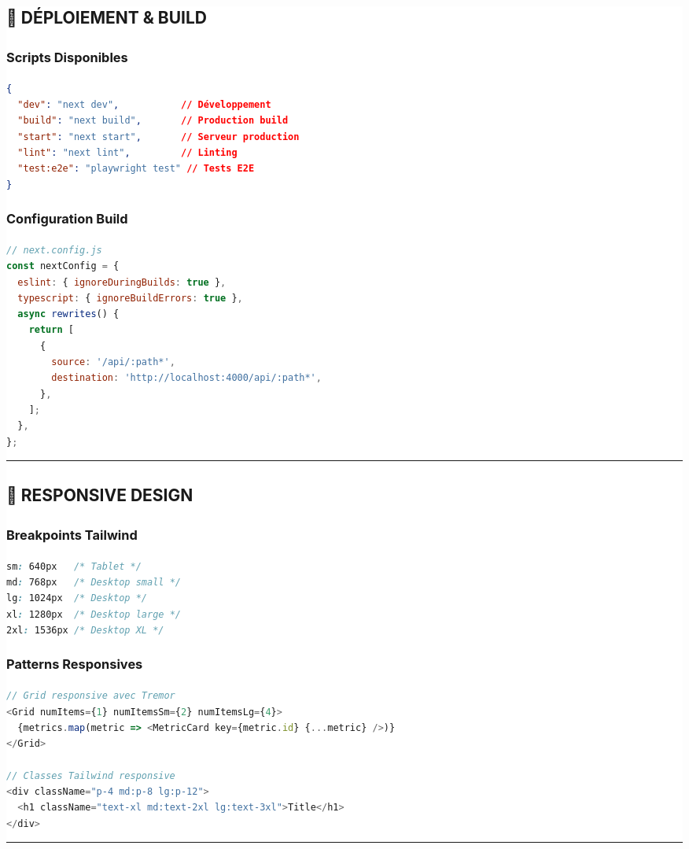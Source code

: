 
## 🚀 DÉPLOIEMENT & BUILD

### **Scripts Disponibles**
```json
{
  "dev": "next dev",           // Développement
  "build": "next build",       // Production build
  "start": "next start",       // Serveur production
  "lint": "next lint",         // Linting
  "test:e2e": "playwright test" // Tests E2E
}
```

### **Configuration Build**
```javascript
// next.config.js
const nextConfig = {
  eslint: { ignoreDuringBuilds: true },
  typescript: { ignoreBuildErrors: true },
  async rewrites() {
    return [
      {
        source: '/api/:path*',
        destination: 'http://localhost:4000/api/:path*',
      },
    ];
  },
};
```

---

## 📱 RESPONSIVE DESIGN

### **Breakpoints Tailwind**
```css
sm: 640px   /* Tablet */
md: 768px   /* Desktop small */
lg: 1024px  /* Desktop */
xl: 1280px  /* Desktop large */
2xl: 1536px /* Desktop XL */
```

### **Patterns Responsives**
```typescript
// Grid responsive avec Tremor
<Grid numItems={1} numItemsSm={2} numItemsLg={4}>
  {metrics.map(metric => <MetricCard key={metric.id} {...metric} />)}
</Grid>

// Classes Tailwind responsive
<div className="p-4 md:p-8 lg:p-12">
  <h1 className="text-xl md:text-2xl lg:text-3xl">Title</h1>
</div>
```

---